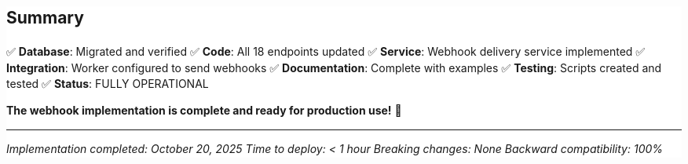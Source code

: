 
## Summary

✅ **Database**: Migrated and verified
✅ **Code**: All 18 endpoints updated
✅ **Service**: Webhook delivery service implemented
✅ **Integration**: Worker configured to send webhooks
✅ **Documentation**: Complete with examples
✅ **Testing**: Scripts created and tested
✅ **Status**: FULLY OPERATIONAL

**The webhook implementation is complete and ready for production use!** 🚀

---

_Implementation completed: October 20, 2025_
_Time to deploy: < 1 hour_
_Breaking changes: None_
_Backward compatibility: 100%_
